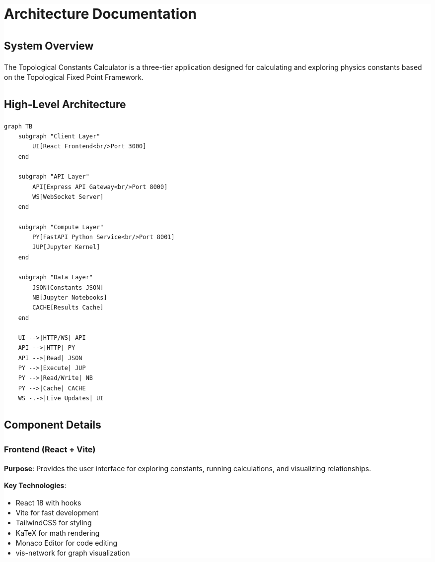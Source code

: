 # Architecture Documentation

## System Overview

The Topological Constants Calculator is a three-tier application designed for calculating and exploring physics constants based on the Topological Fixed Point Framework.

## High-Level Architecture

```mermaid
graph TB
    subgraph "Client Layer"
        UI[React Frontend<br/>Port 3000]
    end
    
    subgraph "API Layer"
        API[Express API Gateway<br/>Port 8000]
        WS[WebSocket Server]
    end
    
    subgraph "Compute Layer"
        PY[FastAPI Python Service<br/>Port 8001]
        JUP[Jupyter Kernel]
    end
    
    subgraph "Data Layer"
        JSON[Constants JSON]
        NB[Jupyter Notebooks]
        CACHE[Results Cache]
    end
    
    UI -->|HTTP/WS| API
    API -->|HTTP| PY
    API -->|Read| JSON
    PY -->|Execute| JUP
    PY -->|Read/Write| NB
    PY -->|Cache| CACHE
    WS -.->|Live Updates| UI
```

## Component Details

### Frontend (React + Vite)

**Purpose**: Provides the user interface for exploring constants, running calculations, and visualizing relationships.

**Key Technologies**:
- React 18 with hooks
- Vite for fast development
- TailwindCSS for styling
- KaTeX for math rendering
- Monaco Editor for code editing
- vis-network for graph visualization
